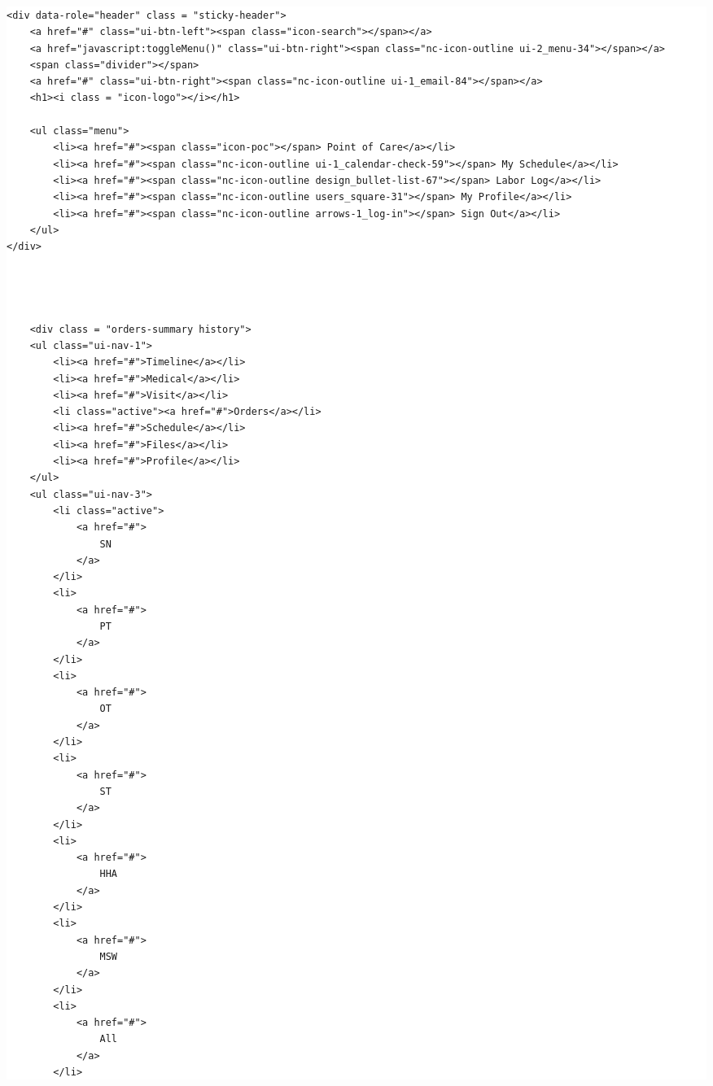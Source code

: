     <div data-role="header" class = "sticky-header">
        <a href="#" class="ui-btn-left"><span class="icon-search"></span></a>
        <a href="javascript:toggleMenu()" class="ui-btn-right"><span class="nc-icon-outline ui-2_menu-34"></span></a>
        <span class="divider"></span>
        <a href="#" class="ui-btn-right"><span class="nc-icon-outline ui-1_email-84"></span></a>
        <h1><i class = "icon-logo"></i></h1>

        <ul class="menu">
            <li><a href="#"><span class="icon-poc"></span> Point of Care</a></li>
            <li><a href="#"><span class="nc-icon-outline ui-1_calendar-check-59"></span> My Schedule</a></li>
            <li><a href="#"><span class="nc-icon-outline design_bullet-list-67"></span> Labor Log</a></li>
            <li><a href="#"><span class="nc-icon-outline users_square-31"></span> My Profile</a></li>
            <li><a href="#"><span class="nc-icon-outline arrows-1_log-in"></span> Sign Out</a></li>
        </ul>
    </div>




        <div class = "orders-summary history">
        <ul class="ui-nav-1">
            <li><a href="#">Timeline</a></li>
            <li><a href="#">Medical</a></li>
            <li><a href="#">Visit</a></li>
            <li class="active"><a href="#">Orders</a></li>
            <li><a href="#">Schedule</a></li>
            <li><a href="#">Files</a></li>
            <li><a href="#">Profile</a></li>
        </ul>
        <ul class="ui-nav-3">
            <li class="active">
                <a href="#">
                    SN
                </a>
            </li>
            <li>
                <a href="#">
                    PT
                </a>
            </li>
            <li>
                <a href="#">
                    OT
                </a>
            </li>
            <li>
                <a href="#">
                    ST
                </a>
            </li>
            <li>
                <a href="#">
                    HHA
                </a>
            </li>
            <li>
                <a href="#">
                    MSW
                </a>
            </li>
            <li>
                <a href="#">
                    All
                </a>
            </li>